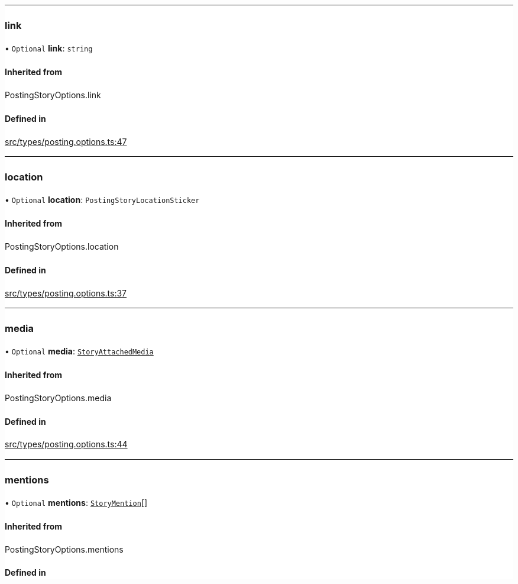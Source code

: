 ___

### link

• `Optional` **link**: `string`

#### Inherited from

PostingStoryOptions.link

#### Defined in

[src/types/posting.options.ts:47](https://github.com/Nerixyz/instagram-private-api/blob/0e0721c/src/types/posting.options.ts#L47)

___

### location

• `Optional` **location**: `PostingStoryLocationSticker`

#### Inherited from

PostingStoryOptions.location

#### Defined in

[src/types/posting.options.ts:37](https://github.com/Nerixyz/instagram-private-api/blob/0e0721c/src/types/posting.options.ts#L37)

___

### media

• `Optional` **media**: [`StoryAttachedMedia`](StoryAttachedMedia.md)

#### Inherited from

PostingStoryOptions.media

#### Defined in

[src/types/posting.options.ts:44](https://github.com/Nerixyz/instagram-private-api/blob/0e0721c/src/types/posting.options.ts#L44)

___

### mentions

• `Optional` **mentions**: [`StoryMention`](StoryMention.md)[]

#### Inherited from

PostingStoryOptions.mentions

#### Defined in
